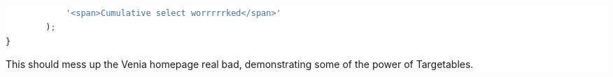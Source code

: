 ```jsx
            '<span>Cumulative select worrrrrked</span>'
        );
}
```

This should mess up the Venia homepage real bad, demonstrating some of the power of Targetables.
